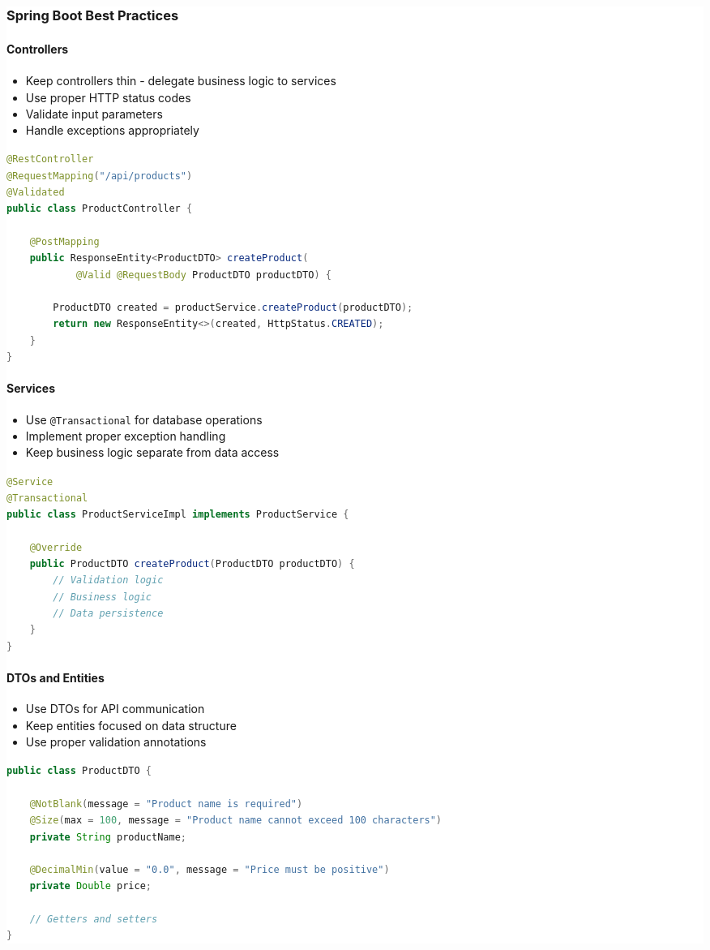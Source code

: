 ### Spring Boot Best Practices

#### Controllers
- Keep controllers thin - delegate business logic to services
- Use proper HTTP status codes
- Validate input parameters
- Handle exceptions appropriately

```java
@RestController
@RequestMapping("/api/products")
@Validated
public class ProductController {
    
    @PostMapping
    public ResponseEntity<ProductDTO> createProduct(
            @Valid @RequestBody ProductDTO productDTO) {
        
        ProductDTO created = productService.createProduct(productDTO);
        return new ResponseEntity<>(created, HttpStatus.CREATED);
    }
}
```

#### Services
- Use `@Transactional` for database operations
- Implement proper exception handling
- Keep business logic separate from data access

```java
@Service
@Transactional
public class ProductServiceImpl implements ProductService {
    
    @Override
    public ProductDTO createProduct(ProductDTO productDTO) {
        // Validation logic
        // Business logic
        // Data persistence
    }
}
```

#### DTOs and Entities
- Use DTOs for API communication
- Keep entities focused on data structure
- Use proper validation annotations

```java
public class ProductDTO {
    
    @NotBlank(message = "Product name is required")
    @Size(max = 100, message = "Product name cannot exceed 100 characters")
    private String productName;
    
    @DecimalMin(value = "0.0", message = "Price must be positive")
    private Double price;
    
    // Getters and setters
}
```
